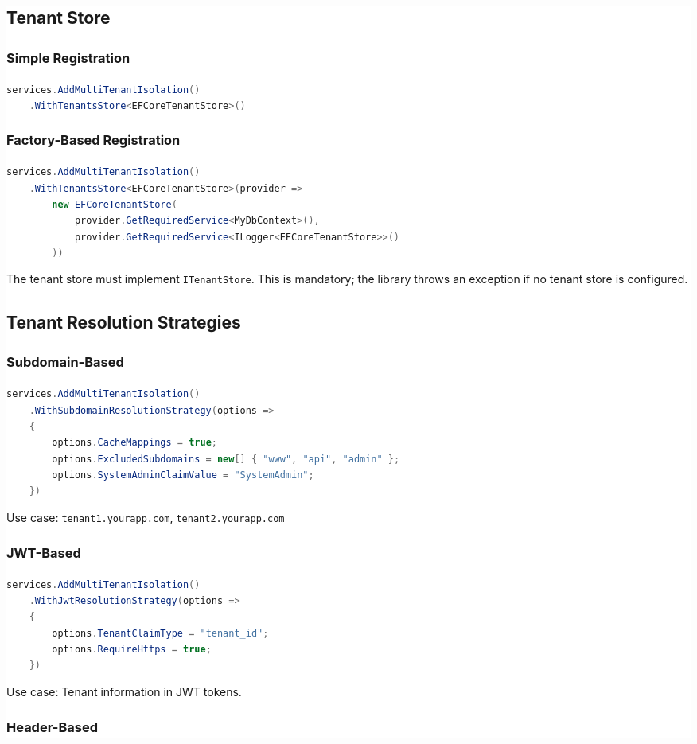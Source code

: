 ## Tenant Store

### Simple Registration

```csharp
services.AddMultiTenantIsolation()
    .WithTenantsStore<EFCoreTenantStore>()
```

### Factory-Based Registration

```csharp
services.AddMultiTenantIsolation()
    .WithTenantsStore<EFCoreTenantStore>(provider =>
        new EFCoreTenantStore(
            provider.GetRequiredService<MyDbContext>(),
            provider.GetRequiredService<ILogger<EFCoreTenantStore>>()
        ))
```

The tenant store must implement `ITenantStore`. This is mandatory; the library throws an exception if no tenant store is configured.

## Tenant Resolution Strategies

### Subdomain-Based

```csharp
services.AddMultiTenantIsolation()
    .WithSubdomainResolutionStrategy(options =>
    {
        options.CacheMappings = true;
        options.ExcludedSubdomains = new[] { "www", "api", "admin" };
        options.SystemAdminClaimValue = "SystemAdmin";
    })
```

Use case: `tenant1.yourapp.com`, `tenant2.yourapp.com`

### JWT-Based

```csharp
services.AddMultiTenantIsolation()
    .WithJwtResolutionStrategy(options =>
    {
        options.TenantClaimType = "tenant_id";
        options.RequireHttps = true;
    })
```

Use case: Tenant information in JWT tokens.

### Header-Based
